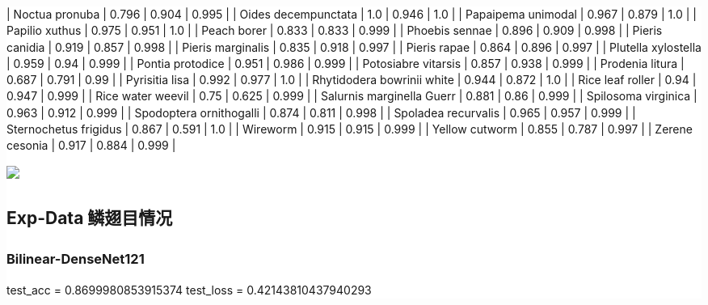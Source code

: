 | Noctua pronuba             | 0.796     | 0.904  | 0.995       |
| Oides decempunctata        | 1.0       | 0.946  | 1.0         |
| Papaipema unimodal         | 0.967     | 0.879  | 1.0         |
| Papilio xuthus             | 0.975     | 0.951  | 1.0         |
| Peach borer                | 0.833     | 0.833  | 0.999       |
| Phoebis sennae             | 0.896     | 0.909  | 0.998       |
| Pieris canidia             | 0.919     | 0.857  | 0.998       |
| Pieris marginalis          | 0.835     | 0.918  | 0.997       |
| Pieris rapae               | 0.864     | 0.896  | 0.997       |
| Plutella xylostella        | 0.959     | 0.94   | 0.999       |
| Pontia protodice           | 0.951     | 0.986  | 0.999       |
| Potosiabre vitarsis        | 0.857     | 0.938  | 0.999       |
| Prodenia litura            | 0.687     | 0.791  | 0.99        |
| Pyrisitia lisa             | 0.992     | 0.977  | 1.0         |
| Rhytidodera bowrinii white | 0.944     | 0.872  | 1.0         |
| Rice leaf roller           | 0.94      | 0.947  | 0.999       |
| Rice water weevil          | 0.75      | 0.625  | 0.999       |
| Salurnis marginella Guerr  | 0.881     | 0.86   | 0.999       |
| Spilosoma virginica        | 0.963     | 0.912  | 0.999       |
| Spodoptera ornithogalli    | 0.874     | 0.811  | 0.998       |
| Spoladea recurvalis        | 0.965     | 0.957  | 0.999       |
| Sternochetus frigidus      | 0.867     | 0.591  | 1.0         |
| Wireworm                   | 0.915     | 0.915  | 0.999       |
| Yellow cutworm             | 0.855     | 0.787  | 0.997       |
| Zerene cesonia             | 0.917     | 0.884  | 0.999       |

![](E:\导师工作\实验结果\完整数据集\densenet201\dense201_matrix.png)

## Exp-Data 鳞翅目情况

### Bilinear-DenseNet121

test_acc =  0.8699980853915374
test_loss =  0.42143810437940293
